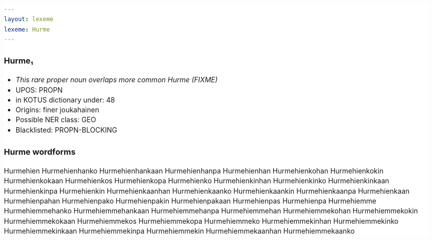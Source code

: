 ```yaml
---
layout: lexeme
lexeme: Hurme
---
```


###  Hurme₁

* _This rare proper noun overlaps more common *Hurme* (FIXME)_
* UPOS:  PROPN
* in KOTUS dictionary under:  48
* Origins: finer joukahainen 
* Possible NER class:  GEO
* Blacklisted:  PROPN-BLOCKING


### Hurme wordforms

Hurmehien
Hurmehienhanko
Hurmehienhankaan
Hurmehienhanpa
Hurmehienhan
Hurmehienkohan
Hurmehienkokin
Hurmehienkokaan
Hurmehienkos
Hurmehienkopa
Hurmehienko
Hurmehienkinhan
Hurmehienkinko
Hurmehienkinkaan
Hurmehienkinpa
Hurmehienkin
Hurmehienkaanhan
Hurmehienkaanko
Hurmehienkaankin
Hurmehienkaanpa
Hurmehienkaan
Hurmehienpahan
Hurmehienpako
Hurmehienpakin
Hurmehienpakaan
Hurmehienpas
Hurmehienpa
Hurmehiemme
Hurmehiemmehanko
Hurmehiemmehankaan
Hurmehiemmehanpa
Hurmehiemmehan
Hurmehiemmekohan
Hurmehiemmekokin
Hurmehiemmekokaan
Hurmehiemmekos
Hurmehiemmekopa
Hurmehiemmeko
Hurmehiemmekinhan
Hurmehiemmekinko
Hurmehiemmekinkaan
Hurmehiemmekinpa
Hurmehiemmekin
Hurmehiemmekaanhan
Hurmehiemmekaanko